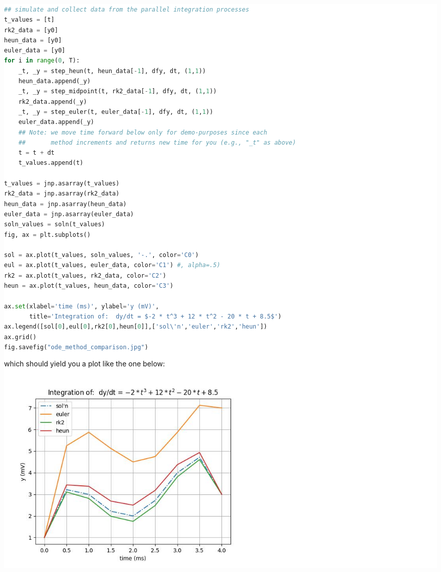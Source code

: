 ```python
## simulate and collect data from the parallel integration processes
t_values = [t]
rk2_data = [y0]
heun_data = [y0]
euler_data = [y0]
for i in range(0, T):
    _t, _y = step_heun(t, heun_data[-1], dfy, dt, (1,1))
    heun_data.append(_y)
    _t, _y = step_midpoint(t, rk2_data[-1], dfy, dt, (1,1))
    rk2_data.append(_y)
    _t, _y = step_euler(t, euler_data[-1], dfy, dt, (1,1))
    euler_data.append(_y)
    ## Note: we move time forward below only for demo-purposes since each
    ##       method increments and returns new time for you (e.g., "_t" as above)
    t = t + dt
    t_values.append(t)

t_values = jnp.asarray(t_values)
rk2_data = jnp.asarray(rk2_data)
heun_data = jnp.asarray(heun_data)
euler_data = jnp.asarray(euler_data)
soln_values = soln(t_values)
fig, ax = plt.subplots()

sol = ax.plot(t_values, soln_values, '-.', color='C0')
eul = ax.plot(t_values, euler_data, color='C1') #, alpha=.5)
rk2 = ax.plot(t_values, rk2_data, color='C2')
heun = ax.plot(t_values, heun_data, color='C3')

ax.set(xlabel='time (ms)', ylabel='y (mV)',
       title='Integration of:  dy/dt = $-2 * t^3 + 12 * t^2 - 20 * t + 8.5$')
ax.legend([sol[0],eul[0],rk2[0],heun[0]],['sol\'n','euler','rk2','heun'])
ax.grid()
fig.savefig("ode_method_comparison.jpg")
```

which should yield you a plot like the one below:

<img src="../../images/tutorials/neurocog/ode_method_comparison.jpg" width="500" />


[^1]: The format expected by ngc-learn's backend is that the differential equation